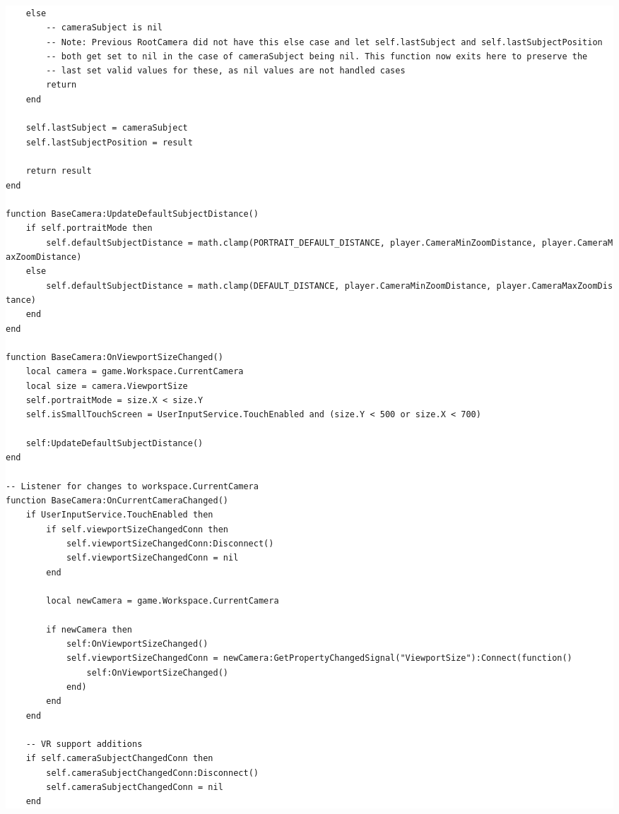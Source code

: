 		else
			-- cameraSubject is nil
			-- Note: Previous RootCamera did not have this else case and let self.lastSubject and self.lastSubjectPosition
			-- both get set to nil in the case of cameraSubject being nil. This function now exits here to preserve the
			-- last set valid values for these, as nil values are not handled cases
			return
		end
	
		self.lastSubject = cameraSubject
		self.lastSubjectPosition = result
	
		return result
	end
	
	function BaseCamera:UpdateDefaultSubjectDistance()
		if self.portraitMode then
			self.defaultSubjectDistance = math.clamp(PORTRAIT_DEFAULT_DISTANCE, player.CameraMinZoomDistance, player.CameraMaxZoomDistance)
		else
			self.defaultSubjectDistance = math.clamp(DEFAULT_DISTANCE, player.CameraMinZoomDistance, player.CameraMaxZoomDistance)
		end
	end
	
	function BaseCamera:OnViewportSizeChanged()
		local camera = game.Workspace.CurrentCamera
		local size = camera.ViewportSize
		self.portraitMode = size.X < size.Y
		self.isSmallTouchScreen = UserInputService.TouchEnabled and (size.Y < 500 or size.X < 700)
	
		self:UpdateDefaultSubjectDistance()
	end
	
	-- Listener for changes to workspace.CurrentCamera
	function BaseCamera:OnCurrentCameraChanged()
		if UserInputService.TouchEnabled then
			if self.viewportSizeChangedConn then
				self.viewportSizeChangedConn:Disconnect()
				self.viewportSizeChangedConn = nil
			end
	
			local newCamera = game.Workspace.CurrentCamera
	
			if newCamera then
				self:OnViewportSizeChanged()
				self.viewportSizeChangedConn = newCamera:GetPropertyChangedSignal("ViewportSize"):Connect(function()
					self:OnViewportSizeChanged()
				end)
			end
		end
	
		-- VR support additions
		if self.cameraSubjectChangedConn then
			self.cameraSubjectChangedConn:Disconnect()
			self.cameraSubjectChangedConn = nil
		end
	